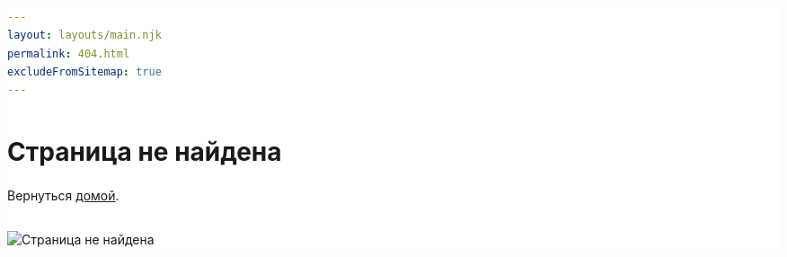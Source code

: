 ```yaml
---
layout: layouts/main.njk
permalink: 404.html
excludeFromSitemap: true
---
```

# Страница не найдена

Вернуться <a href="{{ '/' | url }}">домой</a>.

<img
  style="width:100%;padding-top:15px;"
  alt="Страница не найдена"
  src="/assets/images/notfound.gif" />
